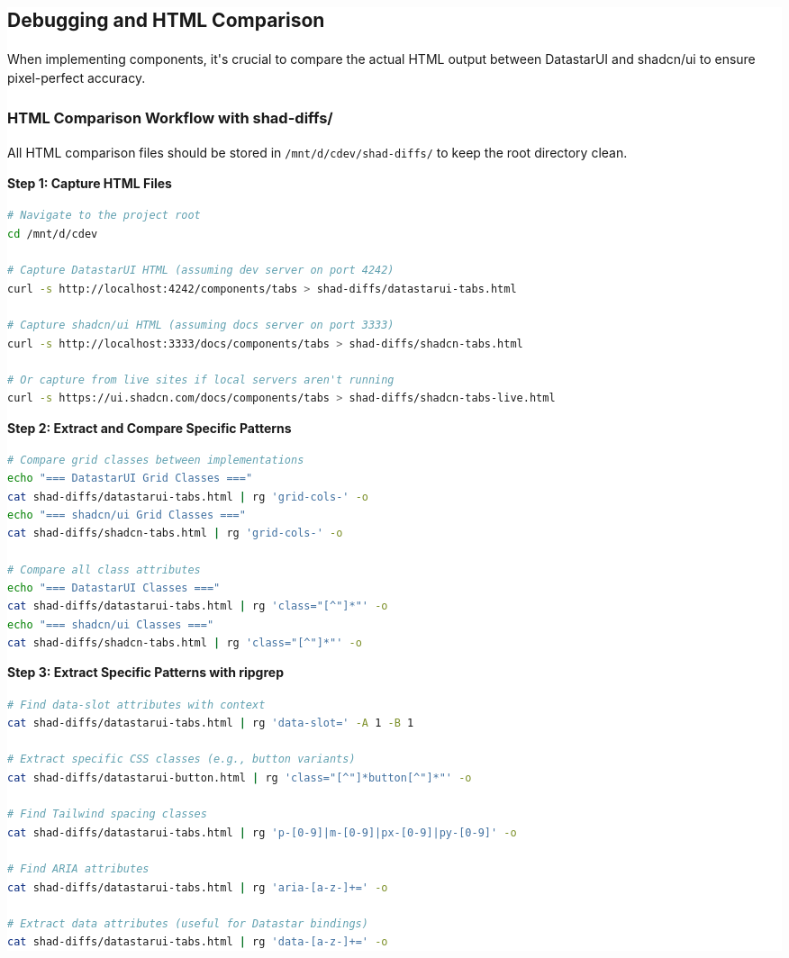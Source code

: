 ## Debugging and HTML Comparison

When implementing components, it's crucial to compare the actual HTML output between DatastarUI and shadcn/ui to ensure pixel-perfect accuracy.

### HTML Comparison Workflow with shad-diffs/

All HTML comparison files should be stored in `/mnt/d/cdev/shad-diffs/` to keep the root directory clean.

**Step 1: Capture HTML Files**

```bash
# Navigate to the project root
cd /mnt/d/cdev

# Capture DatastarUI HTML (assuming dev server on port 4242)
curl -s http://localhost:4242/components/tabs > shad-diffs/datastarui-tabs.html

# Capture shadcn/ui HTML (assuming docs server on port 3333)
curl -s http://localhost:3333/docs/components/tabs > shad-diffs/shadcn-tabs.html

# Or capture from live sites if local servers aren't running
curl -s https://ui.shadcn.com/docs/components/tabs > shad-diffs/shadcn-tabs-live.html
```

**Step 2: Extract and Compare Specific Patterns**

```bash
# Compare grid classes between implementations
echo "=== DatastarUI Grid Classes ==="
cat shad-diffs/datastarui-tabs.html | rg 'grid-cols-' -o
echo "=== shadcn/ui Grid Classes ==="
cat shad-diffs/shadcn-tabs.html | rg 'grid-cols-' -o

# Compare all class attributes
echo "=== DatastarUI Classes ==="
cat shad-diffs/datastarui-tabs.html | rg 'class="[^"]*"' -o
echo "=== shadcn/ui Classes ==="
cat shad-diffs/shadcn-tabs.html | rg 'class="[^"]*"' -o
```

**Step 3: Extract Specific Patterns with ripgrep**

```bash
# Find data-slot attributes with context
cat shad-diffs/datastarui-tabs.html | rg 'data-slot=' -A 1 -B 1

# Extract specific CSS classes (e.g., button variants)
cat shad-diffs/datastarui-button.html | rg 'class="[^"]*button[^"]*"' -o

# Find Tailwind spacing classes
cat shad-diffs/datastarui-tabs.html | rg 'p-[0-9]|m-[0-9]|px-[0-9]|py-[0-9]' -o

# Find ARIA attributes
cat shad-diffs/datastarui-tabs.html | rg 'aria-[a-z-]+=' -o

# Extract data attributes (useful for Datastar bindings)
cat shad-diffs/datastarui-tabs.html | rg 'data-[a-z-]+=' -o
```
